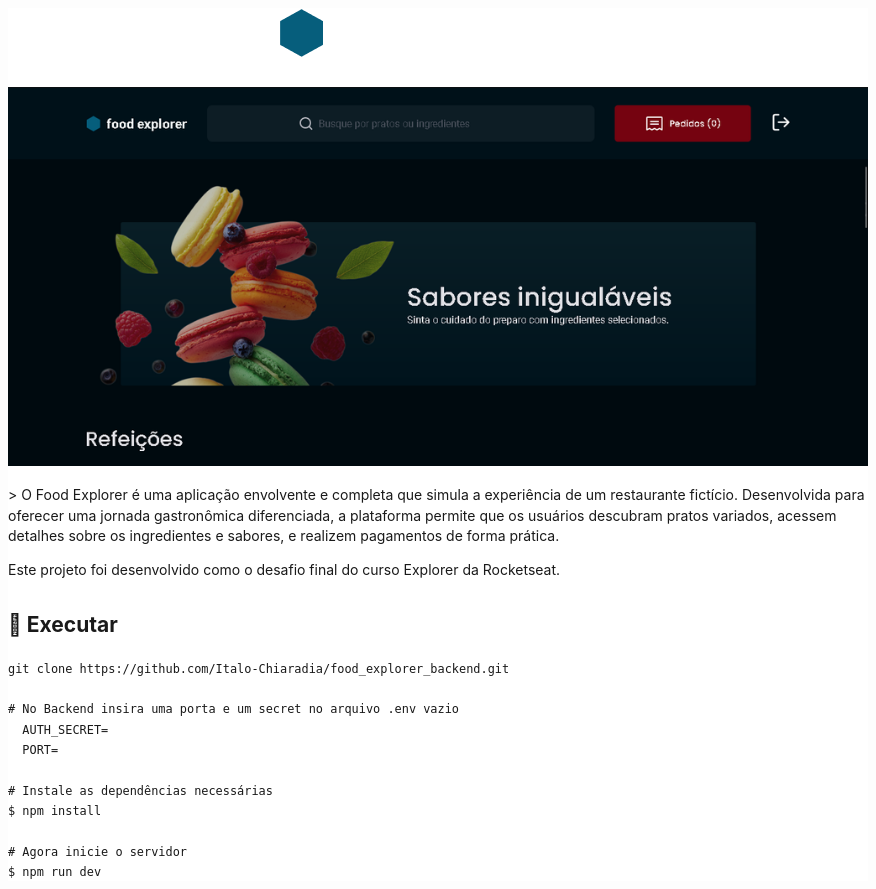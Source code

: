 ﻿<h1 align="center">
    <img alt="FoodExplorer" title="FoodExplorer" src="src/assets/logo.png" /> <br>
</h1>
<p align="center">
  <a href="https://food-explorer-main.netlify.app/">
    <img alt="FoodExplorerHome" title="FoodExplorerHome" src="src/assets/pagePreview.png" width="100%">
  </a>
</p>
> O Food Explorer é uma aplicação envolvente e completa que simula a experiência de um restaurante fictício. Desenvolvida para oferecer uma jornada gastronômica diferenciada, a plataforma permite que os usuários descubram pratos variados, acessem detalhes sobre os ingredientes e sabores, e realizem pagamentos de forma prática. 

Este projeto foi desenvolvido como o desafio final do curso Explorer da Rocketseat.

## 🚀 Executar

```
git clone https://github.com/Italo-Chiaradia/food_explorer_backend.git

# No Backend insira uma porta e um secret no arquivo .env vazio
  AUTH_SECRET=
  PORT=

# Instale as dependências necessárias
$ npm install

# Agora inicie o servidor
$ npm run dev
```
